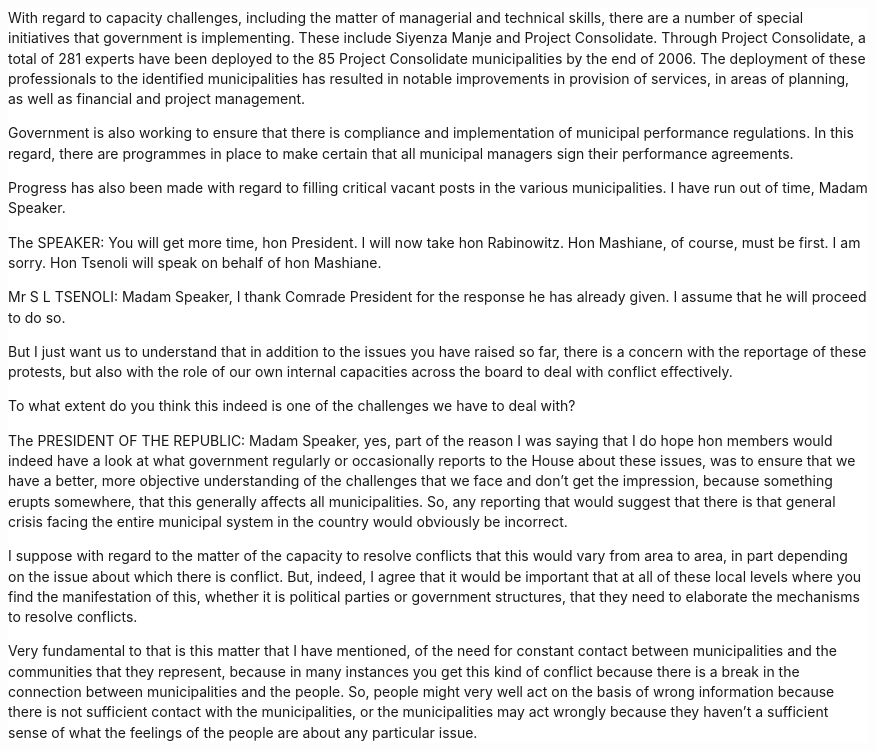 With regard to capacity challenges, including the matter of managerial and
technical skills, there are a number of special initiatives that government
is implementing. These include Siyenza Manje and Project Consolidate.
Through Project Consolidate, a total of 281 experts have been deployed to
the 85 Project Consolidate municipalities by the end of 2006. The
deployment of these professionals to the identified municipalities has
resulted in notable improvements in provision of services, in areas of
planning, as well as financial and project management.

Government is also working to ensure that there is compliance and
implementation of municipal performance regulations. In this regard, there
are programmes in place to make certain that all municipal managers sign
their performance agreements.

Progress has also been made with regard to filling critical vacant posts in
the various municipalities. I have run out of time, Madam Speaker.

The SPEAKER: You will get more time, hon President. I will now take hon
Rabinowitz. Hon Mashiane, of course, must be first. I am sorry. Hon Tsenoli
will speak on behalf of hon Mashiane.

Mr S L TSENOLI: Madam Speaker, I thank Comrade President for the response
he has already given. I assume that he will proceed to do so.

But I just want us to understand that in addition to the issues you have
raised so far, there is a concern with the reportage of these protests, but
also with the role of our own internal capacities across the board to deal
with conflict effectively.

To what extent do you think this indeed is one of the challenges we have to
deal with?

The PRESIDENT OF THE REPUBLIC: Madam Speaker, yes, part of the reason I was
saying that I do hope hon members would indeed have a look at what
government regularly or occasionally reports to the House about these
issues, was to ensure that we have a better, more objective understanding
of the challenges that we face and don’t get the impression, because
something erupts somewhere, that this generally affects all municipalities.
So, any reporting that would suggest that there is that general crisis
facing the entire municipal system in the country would obviously be
incorrect.

I suppose with regard to the matter of the capacity to resolve conflicts
that this would vary from area to area, in part depending on the issue
about which there is conflict. But, indeed, I agree that it would be
important that at all of these local levels where you find the
manifestation of this, whether it is political parties or government
structures, that they need to elaborate the mechanisms to resolve
conflicts.

Very fundamental to that is this matter that I have mentioned, of the need
for constant contact between municipalities and the communities that they
represent, because in many instances you get this kind of conflict because
there is a break in the connection between municipalities and the people.
So, people might very well act on the basis of wrong information because
there is not sufficient contact with the municipalities, or the
municipalities may act wrongly because they haven’t a sufficient sense of
what the feelings of the people are about any particular issue.
